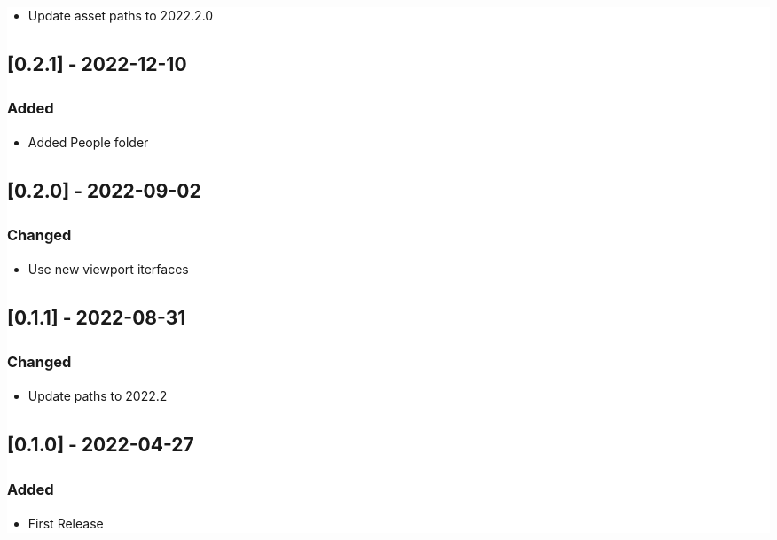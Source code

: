 - Update asset paths to 2022.2.0

## [0.2.1] - 2022-12-10
### Added
- Added People folder

## [0.2.0] - 2022-09-02
### Changed
- Use new viewport iterfaces

## [0.1.1] - 2022-08-31
### Changed
- Update paths to 2022.2

## [0.1.0] - 2022-04-27
### Added
- First Release

